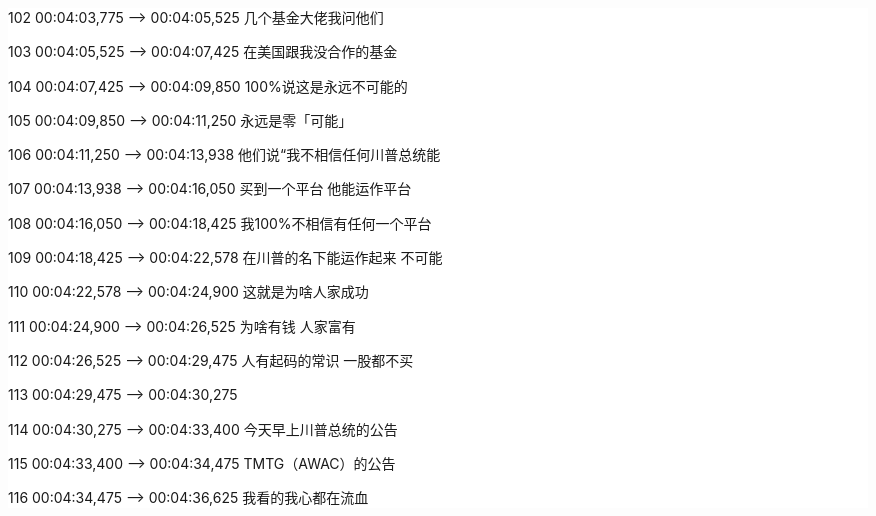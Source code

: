 102
00:04:03,775 –&gt; 00:04:05,525
几个基金大佬我问他们
 
103
00:04:05,525 –&gt; 00:04:07,425
在美国跟我没合作的基金
 
104
00:04:07,425 –&gt; 00:04:09,850
100%说这是永远不可能的
 
105
00:04:09,850 –&gt; 00:04:11,250
永远是零「可能」
 
106
00:04:11,250 –&gt; 00:04:13,938
他们说“我不相信任何川普总统能
 
107
00:04:13,938 –&gt; 00:04:16,050
买到一个平台 他能运作平台
 
108
00:04:16,050 –&gt; 00:04:18,425
我100%不相信有任何一个平台
 
109
00:04:18,425 –&gt; 00:04:22,578
在川普的名下能运作起来 不可能
 
110
00:04:22,578 –&gt; 00:04:24,900
这就是为啥人家成功
 
111
00:04:24,900 –&gt; 00:04:26,525
为啥有钱 人家富有
 
112
00:04:26,525 –&gt; 00:04:29,475
人有起码的常识 一股都不买
 
113
00:04:29,475 –&gt; 00:04:30,275
 
114
00:04:30,275 –&gt; 00:04:33,400
今天早上川普总统的公告
 
115
00:04:33,400 –&gt; 00:04:34,475
TMTG（AWAC）的公告
 
116
00:04:34,475 –&gt; 00:04:36,625
我看的我心都在流血
 